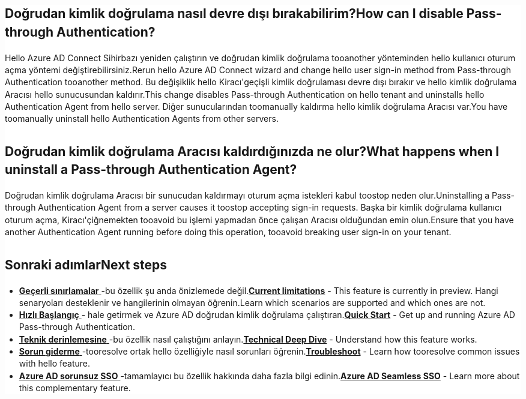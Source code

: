 ## <a name="how-can-i-disable-pass-through-authentication"></a><span data-ttu-id="44ad4-183">Doğrudan kimlik doğrulama nasıl devre dışı bırakabilirim?</span><span class="sxs-lookup"><span data-stu-id="44ad4-183">How can I disable Pass-through Authentication?</span></span>

<span data-ttu-id="44ad4-184">Hello Azure AD Connect Sihirbazı yeniden çalıştırın ve doğrudan kimlik doğrulama tooanother yönteminden hello kullanıcı oturum açma yöntemi değiştirebilirsiniz.</span><span class="sxs-lookup"><span data-stu-id="44ad4-184">Rerun hello Azure AD Connect wizard and change hello user sign-in method from Pass-through Authentication tooanother method.</span></span> <span data-ttu-id="44ad4-185">Bu değişiklik hello Kiracı'geçişli kimlik doğrulaması devre dışı bırakır ve hello kimlik doğrulama Aracısı hello sunucusundan kaldırır.</span><span class="sxs-lookup"><span data-stu-id="44ad4-185">This change disables Pass-through Authentication on hello tenant and uninstalls hello Authentication Agent from hello server.</span></span> <span data-ttu-id="44ad4-186">Diğer sunucularından toomanually kaldırma hello kimlik doğrulama Aracısı var.</span><span class="sxs-lookup"><span data-stu-id="44ad4-186">You have toomanually uninstall hello Authentication Agents from other servers.</span></span>

## <a name="what-happens-when-i-uninstall-a-pass-through-authentication-agent"></a><span data-ttu-id="44ad4-187">Doğrudan kimlik doğrulama Aracısı kaldırdığınızda ne olur?</span><span class="sxs-lookup"><span data-stu-id="44ad4-187">What happens when I uninstall a Pass-through Authentication Agent?</span></span>

<span data-ttu-id="44ad4-188">Doğrudan kimlik doğrulama Aracısı bir sunucudan kaldırmayı oturum açma istekleri kabul toostop neden olur.</span><span class="sxs-lookup"><span data-stu-id="44ad4-188">Uninstalling a Pass-through Authentication Agent from a server causes it toostop accepting sign-in requests.</span></span> <span data-ttu-id="44ad4-189">Başka bir kimlik doğrulama kullanıcı oturum açma, Kiracı'çiğnemekten tooavoid bu işlemi yapmadan önce çalışan Aracısı olduğundan emin olun.</span><span class="sxs-lookup"><span data-stu-id="44ad4-189">Ensure that you have another Authentication Agent running before doing this operation, tooavoid breaking user sign-in on your tenant.</span></span>

## <a name="next-steps"></a><span data-ttu-id="44ad4-190">Sonraki adımlar</span><span class="sxs-lookup"><span data-stu-id="44ad4-190">Next steps</span></span>
- <span data-ttu-id="44ad4-191">[**Geçerli sınırlamalar** ](active-directory-aadconnect-pass-through-authentication-current-limitations.md) -bu özellik şu anda önizlemede değil.</span><span class="sxs-lookup"><span data-stu-id="44ad4-191">[**Current limitations**](active-directory-aadconnect-pass-through-authentication-current-limitations.md) - This feature is currently in preview.</span></span> <span data-ttu-id="44ad4-192">Hangi senaryoları desteklenir ve hangilerinin olmayan öğrenin.</span><span class="sxs-lookup"><span data-stu-id="44ad4-192">Learn which scenarios are supported and which ones are not.</span></span>
- <span data-ttu-id="44ad4-193">[**Hızlı Başlangıç** ](active-directory-aadconnect-pass-through-authentication-quick-start.md) - hale getirmek ve Azure AD doğrudan kimlik doğrulama çalıştıran.</span><span class="sxs-lookup"><span data-stu-id="44ad4-193">[**Quick Start**](active-directory-aadconnect-pass-through-authentication-quick-start.md) - Get up and running Azure AD Pass-through Authentication.</span></span>
- <span data-ttu-id="44ad4-194">[**Teknik derinlemesine** ](active-directory-aadconnect-pass-through-authentication-how-it-works.md) -bu özellik nasıl çalıştığını anlayın.</span><span class="sxs-lookup"><span data-stu-id="44ad4-194">[**Technical Deep Dive**](active-directory-aadconnect-pass-through-authentication-how-it-works.md) - Understand how this feature works.</span></span>
- <span data-ttu-id="44ad4-195">[**Sorun giderme** ](active-directory-aadconnect-troubleshoot-pass-through-authentication.md) -tooresolve ortak hello özelliğiyle nasıl sorunları öğrenin.</span><span class="sxs-lookup"><span data-stu-id="44ad4-195">[**Troubleshoot**](active-directory-aadconnect-troubleshoot-pass-through-authentication.md) - Learn how tooresolve common issues with hello feature.</span></span>
- <span data-ttu-id="44ad4-196">[**Azure AD sorunsuz SSO** ](active-directory-aadconnect-sso.md) -tamamlayıcı bu özellik hakkında daha fazla bilgi edinin.</span><span class="sxs-lookup"><span data-stu-id="44ad4-196">[**Azure AD Seamless SSO**](active-directory-aadconnect-sso.md) - Learn more about this complementary feature.</span></span>